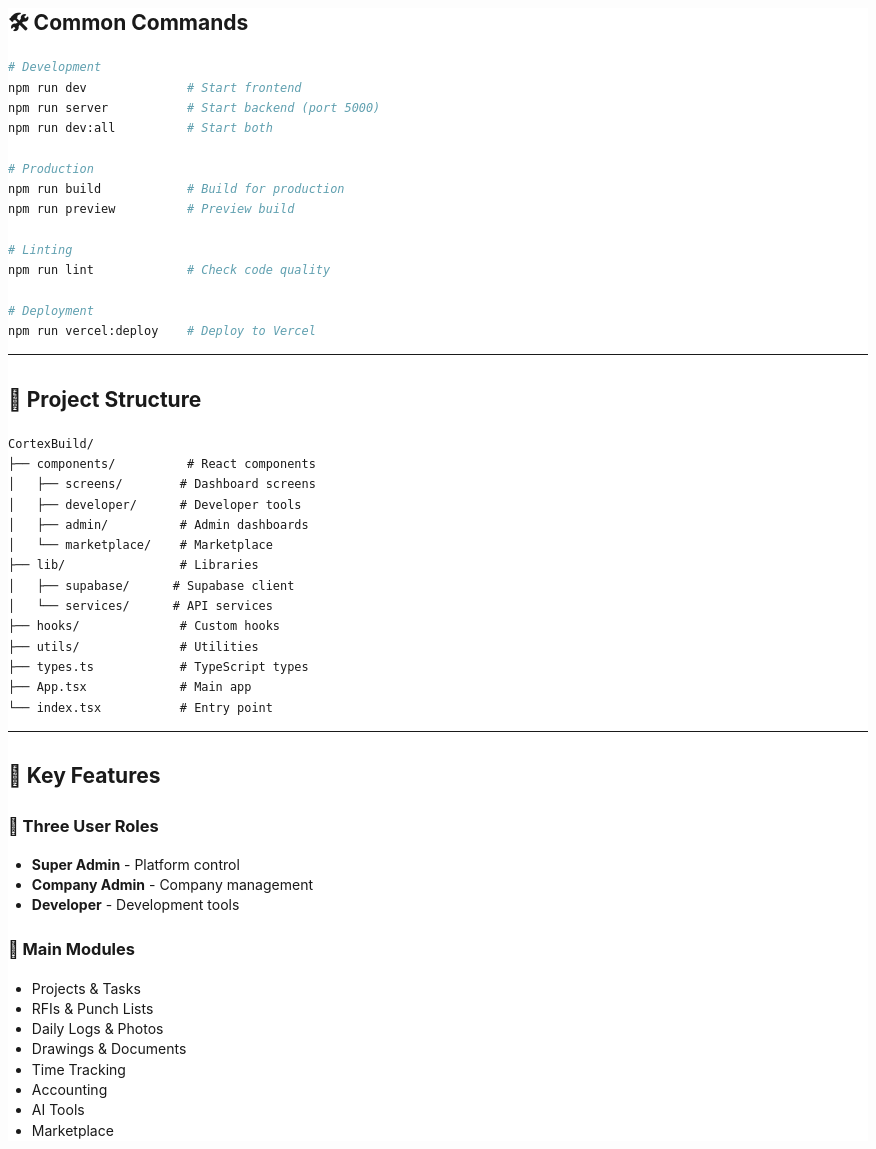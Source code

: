 ## 🛠️ Common Commands

```bash
# Development
npm run dev              # Start frontend
npm run server           # Start backend (port 5000)
npm run dev:all          # Start both

# Production
npm run build            # Build for production
npm run preview          # Preview build

# Linting
npm run lint             # Check code quality

# Deployment
npm run vercel:deploy    # Deploy to Vercel
```

---

## 📁 Project Structure

```
CortexBuild/
├── components/          # React components
│   ├── screens/        # Dashboard screens
│   ├── developer/      # Developer tools
│   ├── admin/          # Admin dashboards
│   └── marketplace/    # Marketplace
├── lib/                # Libraries
│   ├── supabase/      # Supabase client
│   └── services/      # API services
├── hooks/              # Custom hooks
├── utils/              # Utilities
├── types.ts            # TypeScript types
├── App.tsx             # Main app
└── index.tsx           # Entry point
```

---

## 🎯 Key Features

### 👥 Three User Roles
- **Super Admin** - Platform control
- **Company Admin** - Company management
- **Developer** - Development tools

### 📱 Main Modules
- Projects & Tasks
- RFIs & Punch Lists
- Daily Logs & Photos
- Drawings & Documents
- Time Tracking
- Accounting
- AI Tools
- Marketplace
